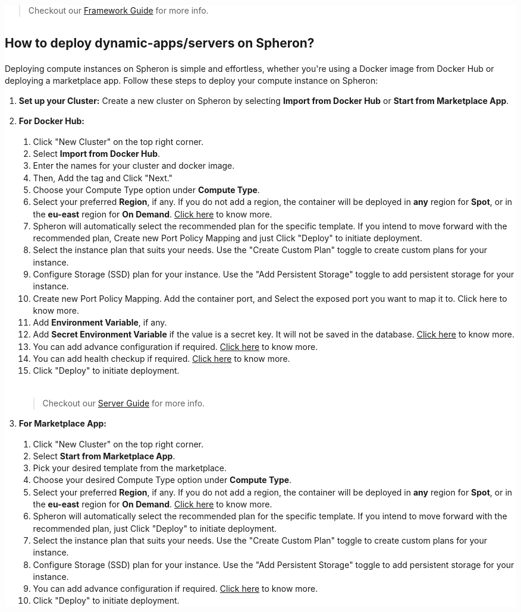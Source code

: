 > Checkout our [Framework Guide](https://docs.spheron.network/framework-guide/) for more info.

## How to deploy dynamic-apps/servers on Spheron?

Deploying compute instances on Spheron is simple and effortless, whether you're using a Docker image from Docker Hub or deploying a marketplace app. Follow these steps to deploy your compute instance on Spheron:

1. **Set up your Cluster:**
   Create a new cluster on Spheron by selecting **Import from Docker Hub** or **Start from Marketplace App**.

2. **For Docker Hub:**

   1. Click "New Cluster" on the top right corner.
   2. Select **Import from Docker Hub**.
   3. Enter the names for your cluster and docker image.
   4. Then, Add the tag and Click "Next."
   5. Choose your Compute Type option under **Compute Type**.
   6. Select your preferred **Region**, if any. If you do not add a region, the container will be deployed in **any** region for **Spot**, or in the **eu-east** region for **On Demand**. [Click here](https://docs.spheron.network/compute/cluster/#region) to know more.
   7. Spheron will automatically select the recommended plan for the specific template. If you intend to move forward with the recommended plan, Create new Port Policy Mapping and just Click "Deploy" to initiate deployment.
   8. Select the instance plan that suits your needs. Use the "Create Custom Plan" toggle to create custom plans for your instance.
   9. Configure Storage (SSD) plan for your instance. Use the "Add Persistent Storage" toggle to add persistent storage for your instance.
   10. Create new Port Policy Mapping. Add the container port, and Select the exposed port you want to map it to. Click here to know more.
   11. Add **Environment Variable**, if any.
   12. Add **Secret Environment Variable** if the value is a secret key. It will not be saved in the database. [Click here](https://docs.spheron.network/compute/cluster/#environment-variables) to know more.
   13. You can add advance configuration if required. [Click here](https://docs.spheron.network/compute/cluster/#advance-configuration) to know more.
   14. You can add health checkup if required. [Click here](https://docs.spheron.network/compute/cluster/#health-checkup) to know more.
   15. Click "Deploy" to initiate deployment.

    <br />

   > Checkout our [Server Guide](https://docs.spheron.network/server-guide/) for more info.

3. **For Marketplace App:**

   1. Click "New Cluster" on the top right corner.
   2. Select **Start from Marketplace App**.
   3. Pick your desired template from the marketplace.
   4. Choose your desired Compute Type option under **Compute Type**.
   5. Select your preferred **Region**, if any. If you do not add a region, the container will be deployed in **any** region for **Spot**, or in the **eu-east** region for **On Demand**. [Click here](https://docs.spheron.network/compute/cluster/#region) to know more.
   6. Spheron will automatically select the recommended plan for the specific template. If you intend to move forward with the recommended plan, just Click "Deploy" to initiate deployment.
   7. Select the instance plan that suits your needs. Use the "Create Custom Plan" toggle to create custom plans for your instance.
   8. Configure Storage (SSD) plan for your instance. Use the "Add Persistent Storage" toggle to add persistent storage for your instance.
   9. You can add advance configuration if required. [Click here](https://docs.spheron.network/compute/cluster/#advance-configuration-1) to know more.
   10. Click "Deploy" to initiate deployment.
